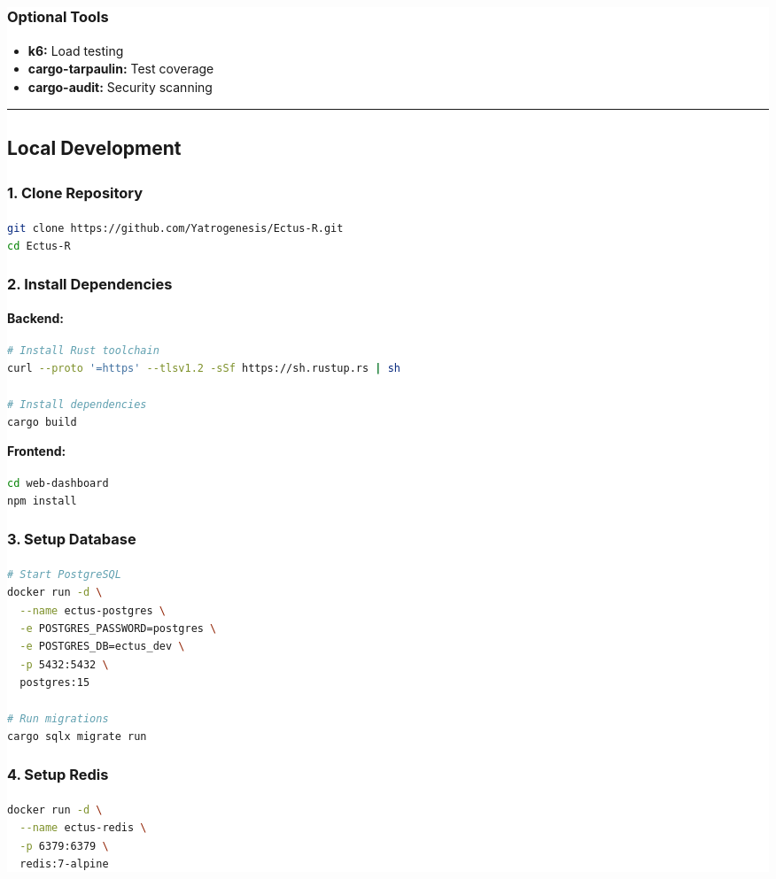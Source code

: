 ### Optional Tools

- **k6:** Load testing
- **cargo-tarpaulin:** Test coverage
- **cargo-audit:** Security scanning

---

## Local Development

### 1. Clone Repository

```bash
git clone https://github.com/Yatrogenesis/Ectus-R.git
cd Ectus-R
```

### 2. Install Dependencies

**Backend:**
```bash
# Install Rust toolchain
curl --proto '=https' --tlsv1.2 -sSf https://sh.rustup.rs | sh

# Install dependencies
cargo build
```

**Frontend:**
```bash
cd web-dashboard
npm install
```

### 3. Setup Database

```bash
# Start PostgreSQL
docker run -d \
  --name ectus-postgres \
  -e POSTGRES_PASSWORD=postgres \
  -e POSTGRES_DB=ectus_dev \
  -p 5432:5432 \
  postgres:15

# Run migrations
cargo sqlx migrate run
```

### 4. Setup Redis

```bash
docker run -d \
  --name ectus-redis \
  -p 6379:6379 \
  redis:7-alpine
```
